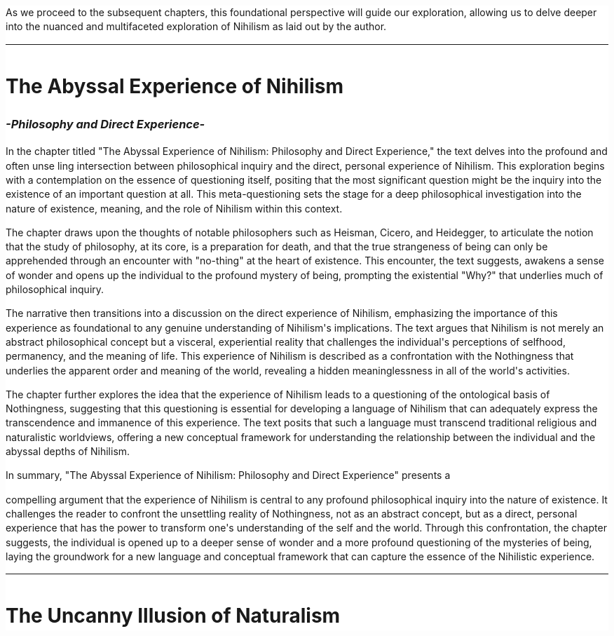 As we proceed to the subsequent chapters, this foundational perspective will guide our exploration, allowing us to delve deeper into the nuanced and multifaceted exploration of Nihilism as laid out by the author.

* * *

# The Abyssal Experience of Nihilism

### _\-Philosophy and Direct Experience-_

In the chapter titled "The Abyssal Experience of Nihilism: Philosophy and Direct Experience," the text delves into the profound and often unse ling intersection between philosophical inquiry and the direct, personal experience of Nihilism. This exploration begins with a contemplation on the essence of questioning itself, positing that the most significant question might be the inquiry into the existence of an important question at all. This meta-questioning sets the stage for a deep philosophical investigation into the nature of existence, meaning, and the role of Nihilism within this context.

The chapter draws upon the thoughts of notable philosophers such as Heisman, Cicero, and Heidegger, to articulate the notion that the study of philosophy, at its core, is a preparation for death, and that the true strangeness of being can only be apprehended through an encounter with "no-thing" at the heart of existence. This encounter, the text suggests, awakens a sense of wonder and opens up the individual to the profound mystery of being, prompting the existential "Why?" that underlies much of philosophical inquiry.

The narrative then transitions into a discussion on the direct experience of Nihilism, emphasizing the importance of this experience as foundational to any genuine understanding of Nihilism's implications. The text argues that Nihilism is not merely an abstract philosophical concept but a visceral, experiential reality that challenges the individual's perceptions of selfhood, permanency, and the meaning of life. This experience of Nihilism is described as a confrontation with the Nothingness that underlies the apparent order and meaning of the world, revealing a hidden meaninglessness in all of the world's activities.

The chapter further explores the idea that the experience of Nihilism leads to a questioning of the ontological basis of Nothingness, suggesting that this questioning is essential for developing a language of Nihilism that can adequately express the transcendence and immanence of this experience. The text posits that such a language must transcend traditional religious and naturalistic worldviews, offering a new conceptual framework for understanding the relationship between the individual and the abyssal depths of Nihilism.

In summary, "The Abyssal Experience of Nihilism: Philosophy and Direct Experience" presents a

compelling argument that the experience of Nihilism is central to any profound philosophical inquiry into the nature of existence. It challenges the reader to confront the unsettling reality of Nothingness, not as an abstract concept, but as a direct, personal experience that has the power to transform one's understanding of the self and the world. Through this confrontation, the chapter suggests, the individual is opened up to a deeper sense of wonder and a more profound questioning of the mysteries of being, laying the groundwork for a new language and conceptual framework that can capture the essence of the Nihilistic experience.

* * *

# The Uncanny Illusion of Naturalism
